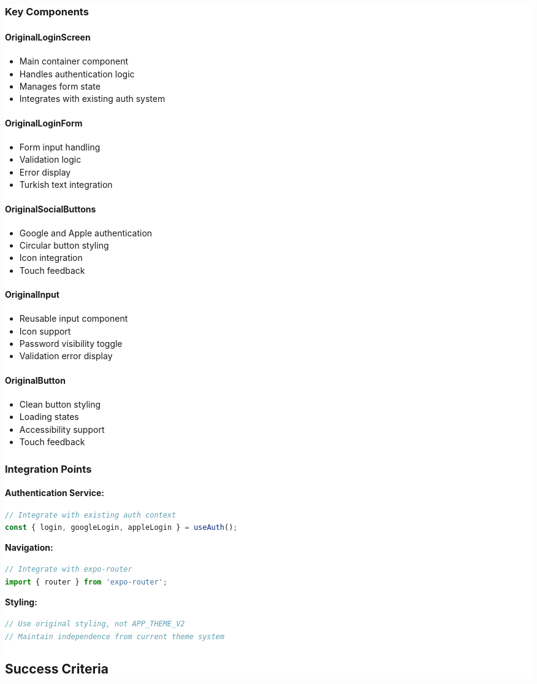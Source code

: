 ### Key Components

#### OriginalLoginScreen
- Main container component
- Handles authentication logic
- Manages form state
- Integrates with existing auth system

#### OriginalLoginForm
- Form input handling
- Validation logic
- Error display
- Turkish text integration

#### OriginalSocialButtons
- Google and Apple authentication
- Circular button styling
- Icon integration
- Touch feedback

#### OriginalInput
- Reusable input component
- Icon support
- Password visibility toggle
- Validation error display

#### OriginalButton
- Clean button styling
- Loading states
- Accessibility support
- Touch feedback

### Integration Points

**Authentication Service:**
```typescript
// Integrate with existing auth context
const { login, googleLogin, appleLogin } = useAuth();
```

**Navigation:**
```typescript
// Integrate with expo-router
import { router } from 'expo-router';
```

**Styling:**
```typescript
// Use original styling, not APP_THEME_V2
// Maintain independence from current theme system
```

## Success Criteria
